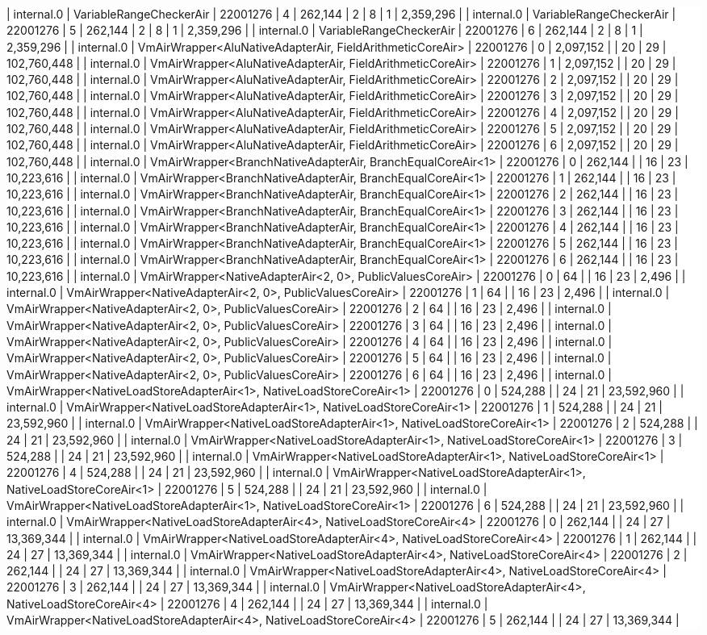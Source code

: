 | internal.0 | VariableRangeCheckerAir | 22001276 | 4 | 262,144 | 2 | 8 | 1 | 2,359,296 | 
| internal.0 | VariableRangeCheckerAir | 22001276 | 5 | 262,144 | 2 | 8 | 1 | 2,359,296 | 
| internal.0 | VariableRangeCheckerAir | 22001276 | 6 | 262,144 | 2 | 8 | 1 | 2,359,296 | 
| internal.0 | VmAirWrapper<AluNativeAdapterAir, FieldArithmeticCoreAir> | 22001276 | 0 | 2,097,152 |  | 20 | 29 | 102,760,448 | 
| internal.0 | VmAirWrapper<AluNativeAdapterAir, FieldArithmeticCoreAir> | 22001276 | 1 | 2,097,152 |  | 20 | 29 | 102,760,448 | 
| internal.0 | VmAirWrapper<AluNativeAdapterAir, FieldArithmeticCoreAir> | 22001276 | 2 | 2,097,152 |  | 20 | 29 | 102,760,448 | 
| internal.0 | VmAirWrapper<AluNativeAdapterAir, FieldArithmeticCoreAir> | 22001276 | 3 | 2,097,152 |  | 20 | 29 | 102,760,448 | 
| internal.0 | VmAirWrapper<AluNativeAdapterAir, FieldArithmeticCoreAir> | 22001276 | 4 | 2,097,152 |  | 20 | 29 | 102,760,448 | 
| internal.0 | VmAirWrapper<AluNativeAdapterAir, FieldArithmeticCoreAir> | 22001276 | 5 | 2,097,152 |  | 20 | 29 | 102,760,448 | 
| internal.0 | VmAirWrapper<AluNativeAdapterAir, FieldArithmeticCoreAir> | 22001276 | 6 | 2,097,152 |  | 20 | 29 | 102,760,448 | 
| internal.0 | VmAirWrapper<BranchNativeAdapterAir, BranchEqualCoreAir<1> | 22001276 | 0 | 262,144 |  | 16 | 23 | 10,223,616 | 
| internal.0 | VmAirWrapper<BranchNativeAdapterAir, BranchEqualCoreAir<1> | 22001276 | 1 | 262,144 |  | 16 | 23 | 10,223,616 | 
| internal.0 | VmAirWrapper<BranchNativeAdapterAir, BranchEqualCoreAir<1> | 22001276 | 2 | 262,144 |  | 16 | 23 | 10,223,616 | 
| internal.0 | VmAirWrapper<BranchNativeAdapterAir, BranchEqualCoreAir<1> | 22001276 | 3 | 262,144 |  | 16 | 23 | 10,223,616 | 
| internal.0 | VmAirWrapper<BranchNativeAdapterAir, BranchEqualCoreAir<1> | 22001276 | 4 | 262,144 |  | 16 | 23 | 10,223,616 | 
| internal.0 | VmAirWrapper<BranchNativeAdapterAir, BranchEqualCoreAir<1> | 22001276 | 5 | 262,144 |  | 16 | 23 | 10,223,616 | 
| internal.0 | VmAirWrapper<BranchNativeAdapterAir, BranchEqualCoreAir<1> | 22001276 | 6 | 262,144 |  | 16 | 23 | 10,223,616 | 
| internal.0 | VmAirWrapper<NativeAdapterAir<2, 0>, PublicValuesCoreAir> | 22001276 | 0 | 64 |  | 16 | 23 | 2,496 | 
| internal.0 | VmAirWrapper<NativeAdapterAir<2, 0>, PublicValuesCoreAir> | 22001276 | 1 | 64 |  | 16 | 23 | 2,496 | 
| internal.0 | VmAirWrapper<NativeAdapterAir<2, 0>, PublicValuesCoreAir> | 22001276 | 2 | 64 |  | 16 | 23 | 2,496 | 
| internal.0 | VmAirWrapper<NativeAdapterAir<2, 0>, PublicValuesCoreAir> | 22001276 | 3 | 64 |  | 16 | 23 | 2,496 | 
| internal.0 | VmAirWrapper<NativeAdapterAir<2, 0>, PublicValuesCoreAir> | 22001276 | 4 | 64 |  | 16 | 23 | 2,496 | 
| internal.0 | VmAirWrapper<NativeAdapterAir<2, 0>, PublicValuesCoreAir> | 22001276 | 5 | 64 |  | 16 | 23 | 2,496 | 
| internal.0 | VmAirWrapper<NativeAdapterAir<2, 0>, PublicValuesCoreAir> | 22001276 | 6 | 64 |  | 16 | 23 | 2,496 | 
| internal.0 | VmAirWrapper<NativeLoadStoreAdapterAir<1>, NativeLoadStoreCoreAir<1> | 22001276 | 0 | 524,288 |  | 24 | 21 | 23,592,960 | 
| internal.0 | VmAirWrapper<NativeLoadStoreAdapterAir<1>, NativeLoadStoreCoreAir<1> | 22001276 | 1 | 524,288 |  | 24 | 21 | 23,592,960 | 
| internal.0 | VmAirWrapper<NativeLoadStoreAdapterAir<1>, NativeLoadStoreCoreAir<1> | 22001276 | 2 | 524,288 |  | 24 | 21 | 23,592,960 | 
| internal.0 | VmAirWrapper<NativeLoadStoreAdapterAir<1>, NativeLoadStoreCoreAir<1> | 22001276 | 3 | 524,288 |  | 24 | 21 | 23,592,960 | 
| internal.0 | VmAirWrapper<NativeLoadStoreAdapterAir<1>, NativeLoadStoreCoreAir<1> | 22001276 | 4 | 524,288 |  | 24 | 21 | 23,592,960 | 
| internal.0 | VmAirWrapper<NativeLoadStoreAdapterAir<1>, NativeLoadStoreCoreAir<1> | 22001276 | 5 | 524,288 |  | 24 | 21 | 23,592,960 | 
| internal.0 | VmAirWrapper<NativeLoadStoreAdapterAir<1>, NativeLoadStoreCoreAir<1> | 22001276 | 6 | 524,288 |  | 24 | 21 | 23,592,960 | 
| internal.0 | VmAirWrapper<NativeLoadStoreAdapterAir<4>, NativeLoadStoreCoreAir<4> | 22001276 | 0 | 262,144 |  | 24 | 27 | 13,369,344 | 
| internal.0 | VmAirWrapper<NativeLoadStoreAdapterAir<4>, NativeLoadStoreCoreAir<4> | 22001276 | 1 | 262,144 |  | 24 | 27 | 13,369,344 | 
| internal.0 | VmAirWrapper<NativeLoadStoreAdapterAir<4>, NativeLoadStoreCoreAir<4> | 22001276 | 2 | 262,144 |  | 24 | 27 | 13,369,344 | 
| internal.0 | VmAirWrapper<NativeLoadStoreAdapterAir<4>, NativeLoadStoreCoreAir<4> | 22001276 | 3 | 262,144 |  | 24 | 27 | 13,369,344 | 
| internal.0 | VmAirWrapper<NativeLoadStoreAdapterAir<4>, NativeLoadStoreCoreAir<4> | 22001276 | 4 | 262,144 |  | 24 | 27 | 13,369,344 | 
| internal.0 | VmAirWrapper<NativeLoadStoreAdapterAir<4>, NativeLoadStoreCoreAir<4> | 22001276 | 5 | 262,144 |  | 24 | 27 | 13,369,344 | 
